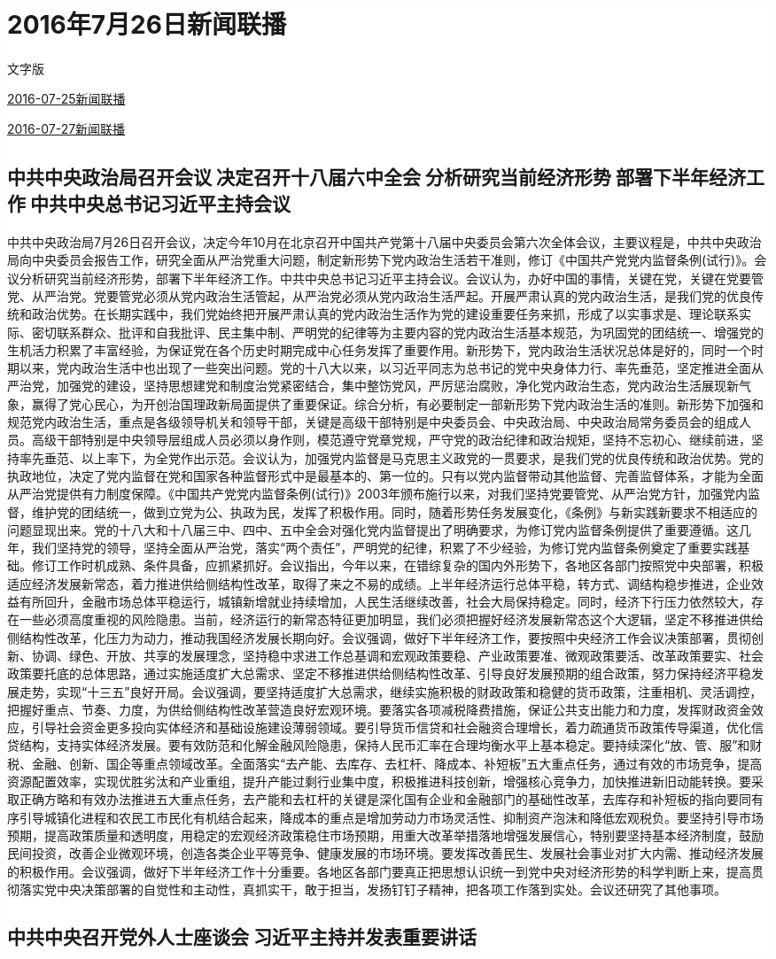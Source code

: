 







# 2016年7月26日新闻联播
 文字版








[2016-07-25新闻联播](/xinwenlianbo/20160725)


[2016-07-27新闻联播](/xinwenlianbo/20160727)





## 中共中央政治局召开会议 决定召开十八届六中全会 分析研究当前经济形势 部署下半年经济工作 中共中央总书记习近平主持会议


中共中央政治局7月26日召开会议，决定今年10月在北京召开中国共产党第十八届中央委员会第六次全体会议，主要议程是，中共中央政治局向中央委员会报告工作，研究全面从严治党重大问题，制定新形势下党内政治生活若干准则，修订《中国共产党党内监督条例(试行)》。会议分析研究当前经济形势，部署下半年经济工作。中共中央总书记习近平主持会议。会议认为，办好中国的事情，关键在党，关键在党要管党、从严治党。党要管党必须从党内政治生活管起，从严治党必须从党内政治生活严起。开展严肃认真的党内政治生活，是我们党的优良传统和政治优势。在长期实践中，我们党始终把开展严肃认真的党内政治生活作为党的建设重要任务来抓，形成了以实事求是、理论联系实际、密切联系群众、批评和自我批评、民主集中制、严明党的纪律等为主要内容的党内政治生活基本规范，为巩固党的团结统一、增强党的生机活力积累了丰富经验，为保证党在各个历史时期完成中心任务发挥了重要作用。新形势下，党内政治生活状况总体是好的，同时一个时期以来，党内政治生活中也出现了一些突出问题。党的十八大以来，以习近平同志为总书记的党中央身体力行、率先垂范，坚定推进全面从严治党，加强党的建设，坚持思想建党和制度治党紧密结合，集中整饬党风，严厉惩治腐败，净化党内政治生态，党内政治生活展现新气象，赢得了党心民心，为开创治国理政新局面提供了重要保证。综合分析，有必要制定一部新形势下党内政治生活的准则。新形势下加强和规范党内政治生活，重点是各级领导机关和领导干部，关键是高级干部特别是中央委员会、中央政治局、中央政治局常务委员会的组成人员。高级干部特别是中央领导层组成人员必须以身作则，模范遵守党章党规，严守党的政治纪律和政治规矩，坚持不忘初心、继续前进，坚持率先垂范、以上率下，为全党作出示范。会议认为，加强党内监督是马克思主义政党的一贯要求，是我们党的优良传统和政治优势。党的执政地位，决定了党内监督在党和国家各种监督形式中是最基本的、第一位的。只有以党内监督带动其他监督、完善监督体系，才能为全面从严治党提供有力制度保障。《中国共产党党内监督条例(试行)》2003年颁布施行以来，对我们坚持党要管党、从严治党方针，加强党内监督，维护党的团结统一，做到立党为公、执政为民，发挥了积极作用。同时，随着形势任务发展变化，《条例》与新实践新要求不相适应的问题显现出来。党的十八大和十八届三中、四中、五中全会对强化党内监督提出了明确要求，为修订党内监督条例提供了重要遵循。这几年，我们坚持党的领导，坚持全面从严治党，落实“两个责任”，严明党的纪律，积累了不少经验，为修订党内监督条例奠定了重要实践基础。修订工作时机成熟、条件具备，应抓紧抓好。会议指出，今年以来，在错综复杂的国内外形势下，各地区各部门按照党中央部署，积极适应经济发展新常态，着力推进供给侧结构性改革，取得了来之不易的成绩。上半年经济运行总体平稳，转方式、调结构稳步推进，企业效益有所回升，金融市场总体平稳运行，城镇新增就业持续增加，人民生活继续改善，社会大局保持稳定。同时，经济下行压力依然较大，存在一些必须高度重视的风险隐患。当前，经济运行的新常态特征更加明显，我们必须把握好经济发展新常态这个大逻辑，坚定不移推进供给侧结构性改革，化压力为动力，推动我国经济发展长期向好。会议强调，做好下半年经济工作，要按照中央经济工作会议决策部署，贯彻创新、协调、绿色、开放、共享的发展理念，坚持稳中求进工作总基调和宏观政策要稳、产业政策要准、微观政策要活、改革政策要实、社会政策要托底的总体思路，通过实施适度扩大总需求、坚定不移推进供给侧结构性改革、引导良好发展预期的组合政策，努力保持经济平稳发展走势，实现“十三五”良好开局。会议强调，要坚持适度扩大总需求，继续实施积极的财政政策和稳健的货币政策，注重相机、灵活调控，把握好重点、节奏、力度，为供给侧结构性改革营造良好宏观环境。要落实各项减税降费措施，保证公共支出能力和力度，发挥财政资金效应，引导社会资金更多投向实体经济和基础设施建设薄弱领域。要引导货币信贷和社会融资合理增长，着力疏通货币政策传导渠道，优化信贷结构，支持实体经济发展。要有效防范和化解金融风险隐患，保持人民币汇率在合理均衡水平上基本稳定。要持续深化“放、管、服”和财税、金融、创新、国企等重点领域改革。全面落实“去产能、去库存、去杠杆、降成本、补短板”五大重点任务，通过有效的市场竞争，提高资源配置效率，实现优胜劣汰和产业重组，提升产能过剩行业集中度，积极推进科技创新，增强核心竞争力，加快推进新旧动能转换。要采取正确方略和有效办法推进五大重点任务，去产能和去杠杆的关键是深化国有企业和金融部门的基础性改革，去库存和补短板的指向要同有序引导城镇化进程和农民工市民化有机结合起来，降成本的重点是增加劳动力市场灵活性、抑制资产泡沫和降低宏观税负。要坚持引导市场预期，提高政策质量和透明度，用稳定的宏观经济政策稳住市场预期，用重大改革举措落地增强发展信心，特别要坚持基本经济制度，鼓励民间投资，改善企业微观环境，创造各类企业平等竞争、健康发展的市场环境。要发挥改善民生、发展社会事业对扩大内需、推动经济发展的积极作用。会议强调，做好下半年经济工作十分重要。各地区各部门要真正把思想认识统一到党中央对经济形势的科学判断上来，提高贯彻落实党中央决策部署的自觉性和主动性，真抓实干，敢于担当，发扬钉钉子精神，把各项工作落到实处。会议还研究了其他事项。


## 中共中央召开党外人士座谈会 习近平主持并发表重要讲话

